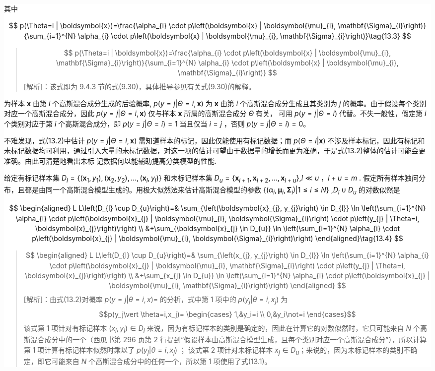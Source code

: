 其中

$$
p(\Theta=i | \boldsymbol{x})=\frac{\alpha_{i} \cdot p\left(\boldsymbol{x} | \boldsymbol{\mu}_{i}, \mathbf{\Sigma}_{i}\right)}{\sum_{i=1}^{N} \alpha_{i} \cdot p\left(\boldsymbol{x} | \boldsymbol{\mu}_{i}, \mathbf{\Sigma}_{i}\right)}\tag{13.3}
$$

> $$
> p(\Theta=i | \boldsymbol{x})=\frac{\alpha_{i} \cdot p\left(\boldsymbol{x} | \boldsymbol{\mu}_{i}, \mathbf{\Sigma}_{i}\right)}{\sum_{i=1}^{N} \alpha_{i} \cdot p\left(\boldsymbol{x} | \boldsymbol{\mu}_{i}, \mathbf{\Sigma}_{i}\right)}
> $$
> [解析]：该式即为 9.4.3 节的式(9.30)，具体推导参见有关式(9.30)的解释。

为样本 $\boldsymbol{x}$ 由第 $i$ 个高斯混合成分生成的后验概率, $p(y=j | \Theta=i, \boldsymbol{x})$ 为 $\boldsymbol{x}$ 由第 $i$ 个高斯混合成分生成且其类别为 $j$ 的概率。由于假设每个类别对应一个高斯混合成分，因此 $p(y=j | \Theta=i, \boldsymbol{x})$ 仅与样本 $\boldsymbol{x}$ 所属的高斯混合成分 $\Theta$ 有关， 可用 $p(y=j|\Theta=i)$ 代替。不失一般性，假定第 $i$ 个类别对应于第 $i$  个高斯混合成分，即  $p(y=j|\Theta=i)= 1$ 当且仅当 $i=j$ ，否则  $p(y=j|\Theta=i)= 0$。

不难发现，式(13.2)中估计 $p(y=j | \Theta=i, \boldsymbol{x})$ 需知道样本的标记，因此仅能使用有标记数据；而 $p(\Theta=i | \boldsymbol{x})$ 不涉及样本标记，因此有标记和未标记数据均可利用，通过引入大量的未标记数据，对这一项的估计可望由于数据量的增长而更为准确，于是式(13.2)整体的估计可能会更准确。由此可清楚地看出未标 记数据何以能辅助提高分类模型的性能.

给定有标记样本集 $D_{l}=\left\{\left(\boldsymbol{x}_{1}, y_{1}\right),\left(\boldsymbol{x}_{2}, y_{2}\right), \ldots,\left(\boldsymbol{x}_{l}, y_{l}\right)\right\}$ 和未标记样本集 $D_{u}=\left\{\boldsymbol{x}_{l+1}, \boldsymbol{x}_{l+2}, \ldots, \boldsymbol{x}_{l+u}\right\}$,$l\ll u$ ，$l+u=m$ . 假定所有样本独问分布，且都是由同一个高斯混合模型生成的。用极大似然法来估计高斯混合模型的参数 $\left\{\left(\alpha_{i}, \boldsymbol{\mu}_{i}, \boldsymbol{\Sigma}_{i}\right) | 1 \leqslant i \leqslant N\right\}$ ,$D_{l} \cup D_{u}$ 的对数似然是


$$
\begin{aligned} L L\left(D_{l} \cup D_{u}\right)=& \sum_{\left(\boldsymbol{x}_{j}, y_{j}\right) \in D_{l}} \ln \left(\sum_{i=1}^{N} \alpha_{i} \cdot p\left(\boldsymbol{x}_{j} | \boldsymbol{\mu}_{i}, \boldsymbol{\Sigma}_{i}\right) \cdot p\left(y_{j} | \Theta=i, \boldsymbol{x}_{j}\right)\right) \\ &+\sum_{\boldsymbol{x}_{j} \in D_{u}} \ln \left(\sum_{i=1}^{N} \alpha_{i} \cdot p\left(\boldsymbol{x}_{j} | \boldsymbol{\mu}_{i}, \boldsymbol{\Sigma}_{i}\right)\right) \end{aligned}\tag{13.4}
$$

> $$
> \begin{aligned} L L\left(D_{l} \cup D_{u}\right)=& \sum_{\left(x_{j}, y_{j}\right) \in D_{l}} \ln \left(\sum_{i=1}^{N} \alpha_{i} \cdot p\left(\boldsymbol{x}_{j} | \boldsymbol{\mu}_{i}, \mathbf{\Sigma}_{i}\right) \cdot p\left(y_{j} | \Theta=i, \boldsymbol{x}_{j}\right)\right) \\ &+\sum_{x_{j} \in D_{u}} \ln \left(\sum_{i=1}^{N} \alpha_{i} \cdot p\left(\boldsymbol{x}_{j} | \boldsymbol{\mu}_{i}, \mathbf{\Sigma}_{i}\right)\right) \end{aligned}
> $$
> [解析]：由式(13.2)对概率 $p(y=j\vert\theta =i,x)=$ 的分析，式中第 1 项中的 $p(y_j\vert\theta =i,x_j)$ 为
> $$p(y_j\vert \theta=i,x_j)=
> \begin{cases}
> 1,&y_i=i \\
> 0,&y_i\not=i
> \end{cases}$$
> 该式第 1 项针对有标记样本 $(x_i,y_i) \in D_i$ 来说，因为有标记样本的类别是确定的，因此在计算它的对数似然时，它只可能来自 $N$ 个高斯混合成分中的一个（西瓜书第 296 页第 2 行提到“假设样本由高斯混合模型生成，且每个类别对应一个高斯混合成分”），所以计算第 1 项计算有标记样本似然时乘以了 $p(y_j\vert\theta =i,x_j)$ ；
> 该式第 2 项针对未标记样本 $x_j\in D_u$；来说的，因为未标记样本的类别不确定，即它可能来自 $N$ 个高斯混合成分中的任何一个，所以第 1 项使用了式(13.1)。
